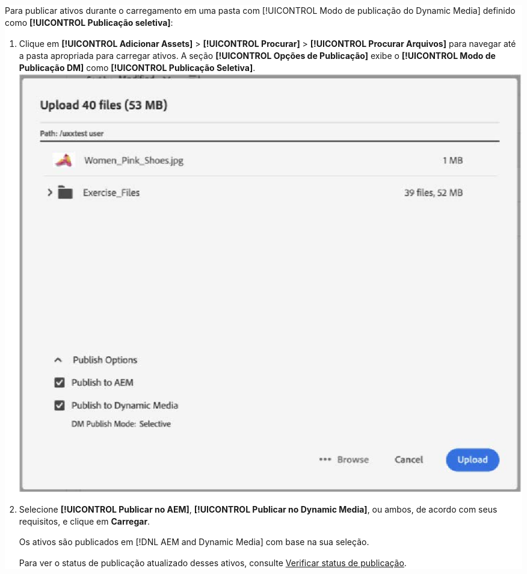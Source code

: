 Para publicar ativos durante o carregamento em uma pasta com [!UICONTROL Modo de publicação do Dynamic Media] definido como **[!UICONTROL Publicação seletiva]**:

1. Clique em **[!UICONTROL Adicionar Assets]** > **[!UICONTROL Procurar]** > **[!UICONTROL Procurar Arquivos]** para navegar até a pasta apropriada para carregar ativos. A seção **[!UICONTROL Opções de Publicação]** exibe o **[!UICONTROL Modo de Publicação DM]** como **[!UICONTROL Publicação Seletiva]**.
   ![modo de publicação seletiva de imagem de carregamento](/help/assets/assets/upload-selective.svg)

2. Selecione **[!UICONTROL Publicar no AEM]**, **[!UICONTROL Publicar no Dynamic Media]**, ou ambos, de acordo com seus requisitos, e clique em **Carregar**.

   Os ativos são publicados em [!DNL AEM and Dynamic Media] com base na sua seleção.

   Para ver o status de publicação atualizado desses ativos, consulte [Verificar status de publicação](#check-publish-status).
